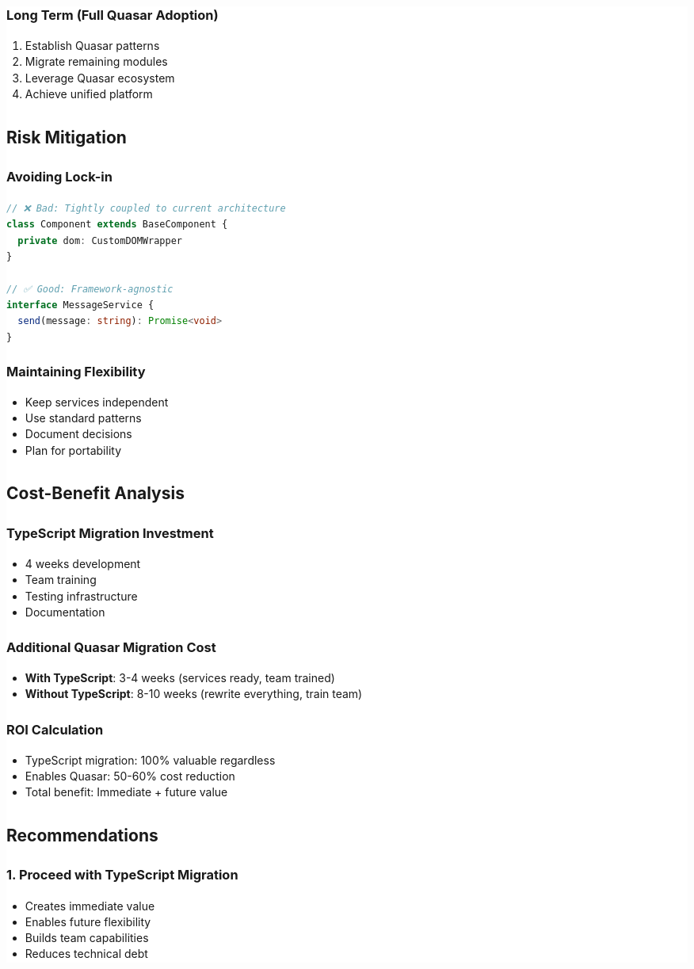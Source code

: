 ### Long Term (Full Quasar Adoption)
1. Establish Quasar patterns
2. Migrate remaining modules
3. Leverage Quasar ecosystem
4. Achieve unified platform

## Risk Mitigation

### Avoiding Lock-in
```typescript
// ❌ Bad: Tightly coupled to current architecture
class Component extends BaseComponent {
  private dom: CustomDOMWrapper
}

// ✅ Good: Framework-agnostic
interface MessageService {
  send(message: string): Promise<void>
}
```

### Maintaining Flexibility
- Keep services independent
- Use standard patterns
- Document decisions
- Plan for portability

## Cost-Benefit Analysis

### TypeScript Migration Investment
- 4 weeks development
- Team training
- Testing infrastructure
- Documentation

### Additional Quasar Migration Cost
- **With TypeScript**: 3-4 weeks (services ready, team trained)
- **Without TypeScript**: 8-10 weeks (rewrite everything, train team)

### ROI Calculation
- TypeScript migration: 100% valuable regardless
- Enables Quasar: 50-60% cost reduction
- Total benefit: Immediate + future value

## Recommendations

### 1. Proceed with TypeScript Migration
- Creates immediate value
- Enables future flexibility
- Builds team capabilities
- Reduces technical debt
